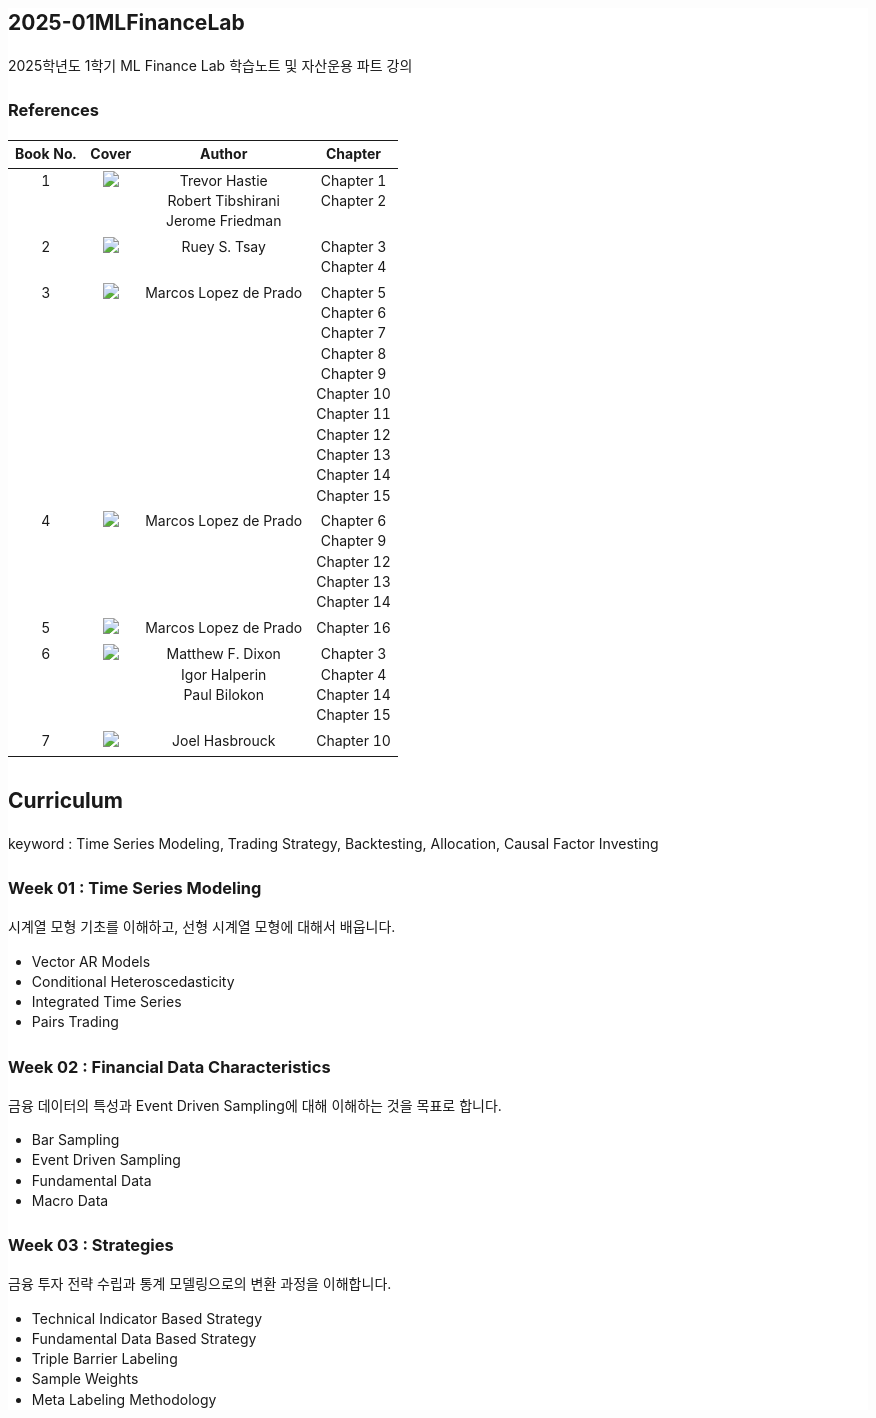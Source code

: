 ## 2025-01MLFinanceLab

2025학년도 1학기 ML Finance Lab 학습노트 및 자산운용 파트 강의

### References

| Book No. |                                                     Cover                                                      |                          Author                           |                                                                                Chapter                                                                                |
|:--------:|:--------------------------------------------------------------------------------------------------------------:|:---------------------------------------------------------:|:---------------------------------------------------------------------------------------------------------------------------------------------------------------------:|
|    1     |<img src="https://m.media-amazon.com/images/I/517TrzchOML._AC_UF1000,1000_QL80_.jpg" width="200"/>| Trevor Hastie <br> Robert Tibshirani <br> Jerome Friedman |                                                                       Chapter 1 <br> Chapter 2                                                                        |
|    2     |       <img src="https://m.media-amazon.com/images/I/51QUISVidoL._AC_UF1000,1000_QL80_.jpg" width="200"/>       |                       Ruey S. Tsay                        |                                                                       Chapter 3 <br> Chapter 4                                                                        |
|    3     |     <img src="https://media.wiley.com/product_data/coverImage300/89/11194820/1119482089.jpg" width="200"/>     |                   Marcos Lopez de Prado                   | Chapter 5 <br> Chapter 6 <br> Chapter 7 <br> Chapter 8 <br> Chapter 9 <br> Chapter 10 <br> Chapter 11 <br> Chapter 12 <br> Chapter 13 <br> Chapter 14 <br> Chapter 15 |
|    4     |<img src="https://m.media-amazon.com/images/I/61c7vtrk5-L._AC_UF350,350_QL50_.jpg" width="200"/>|                   Marcos Lopez de Prado                   |                                               Chapter 6 <br> Chapter 9 <br> Chapter 12 <br> Chapter 13 <br> Chapter 14                                                |
|    5     |<img src="https://m.media-amazon.com/images/I/61F9gUaZUVL._AC_UF1000,1000_QL80_.jpg" width="200"/>|                   Marcos Lopez de Prado                   |                                                                              Chapter 16                                                                               |
|    6     |<img src="https://m.media-amazon.com/images/I/61BkCx3ZdxL._AC_UF1000,1000_QL80_.jpg" width="200"/>|   Matthew F. Dixon <br> Igor Halperin <br> Paul Bilokon   |                                                                            Chapter 3 <br> Chapter 4 <br> Chapter 14 <br> Chapter 15                                   |
|    7     |<img src="https://m.media-amazon.com/images/I/81mdCybEf6L._AC_UF1000,1000_QL80_.jpg" width="200"/>|                      Joel Hasbrouck                       |                                                                              Chapter 10                                                                               |


## Curriculum

keyword : Time Series Modeling, Trading Strategy, Backtesting, Allocation, Causal Factor Investing

### Week 01 : Time Series Modeling

시계열 모형 기초를 이해하고, 선형 시계열 모형에 대해서 배웁니다.

- Vector AR Models
- Conditional Heteroscedasticity
- Integrated Time Series
- Pairs Trading

### Week 02 : Financial Data Characteristics

금융 데이터의 특성과 Event Driven Sampling에 대해 이해하는 것을 목표로 합니다.

- Bar Sampling
- Event Driven Sampling
- Fundamental Data
- Macro Data

### Week 03 : Strategies

금융 투자 전략 수립과 통계 모델링으로의 변환 과정을 이해합니다.

- Technical Indicator Based Strategy
- Fundamental Data Based Strategy
- Triple Barrier Labeling
- Sample Weights
- Meta Labeling Methodology
